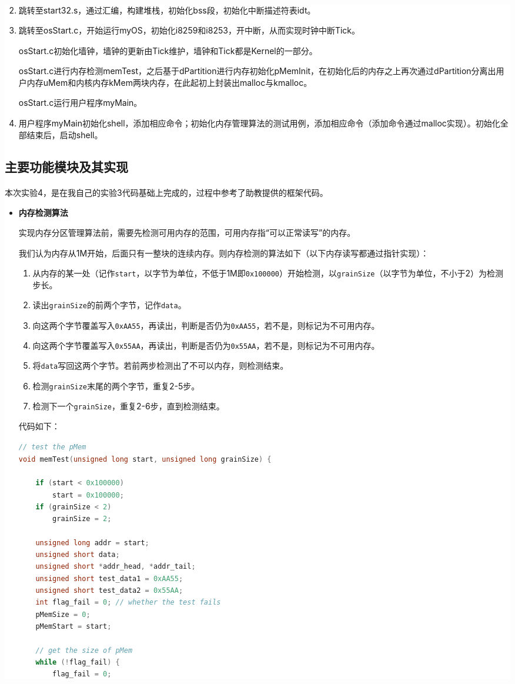   2. 跳转至start32.s，通过汇编，构建堆栈，初始化bss段，初始化中断描述符表idt。

  3. 跳转至osStart.c，开始运行myOS，初始化i8259和i8253，开中断，从而实现时钟中断Tick。

     osStart.c初始化墙钟，墙钟的更新由Tick维护，墙钟和Tick都是Kernel的一部分。

     osStart.c进行内存检测memTest，之后基于dPartition进行内存初始化pMemInit，在初始化后的内存之上再次通过dPartition分离出用户内存uMem和内核内存kMem两块内存，在此起初上封装出malloc与kmalloc。

     osStart.c运行用户程序myMain。

  4. 用户程序myMain初始化shell，添加相应命令；初始化内存管理算法的测试用例，添加相应命令（添加命令通过malloc实现）。初始化全部结束后，启动shell。

## 主要功能模块及其实现

  本次实验4，是在我自己的实验3代码基础上完成的，过程中参考了助教提供的框架代码。

  - **内存检测算法**

    实现内存分区管理算法前，需要先检测可用内存的范围，可用内存指“可以正常读写”的内存。

    我们认为内存从1M开始，后面只有一整块的连续内存。则内存检测的算法如下（以下内存读写都通过指针实现）：

    1. 从内存的某一处（记作`start`，以字节为单位，不低于1M即`0x100000`）开始检测，以`grainSize`（以字节为单位，不小于2）为检测步长。

    2. 读出`grainSize`的前两个字节，记作`data`。

    3. 向这两个字节覆盖写入`0xAA55`，再读出，判断是否仍为`0xAA55`，若不是，则标记为不可用内存。

    4. 向这两个字节覆盖写入`0x55AA`，再读出，判断是否仍为`0x55AA`，若不是，则标记为不可用内存。

    5. 将`data`写回这两个字节。若前两步检测出了不可以内存，则检测结束。
    
    6. 检测`grainSize`末尾的两个字节，重复2-5步。

    7. 检测下一个`grainSize`，重复2-6步，直到检测结束。

    代码如下：

    ```C
    // test the pMem
    void memTest(unsigned long start, unsigned long grainSize) {

        if (start < 0x100000)
            start = 0x100000;
        if (grainSize < 2)
            grainSize = 2;

        unsigned long addr = start;
        unsigned short data;
        unsigned short *addr_head, *addr_tail;
        unsigned short test_data1 = 0xAA55;
        unsigned short test_data2 = 0x55AA;
        int flag_fail = 0; // whether the test fails
        pMemSize = 0;
        pMemStart = start;

        // get the size of pMem
        while (!flag_fail) {
            flag_fail = 0;
